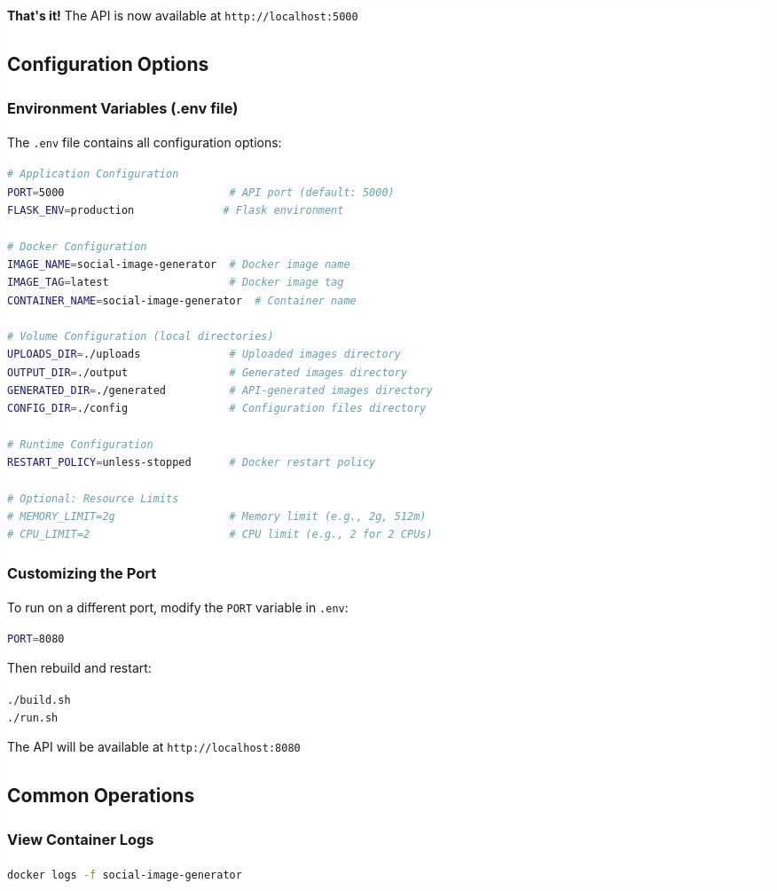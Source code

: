 **That's it!** The API is now available at `http://localhost:5000`

## Configuration Options

### Environment Variables (.env file)

The `.env` file contains all configuration options:

```bash
# Application Configuration
PORT=5000                          # API port (default: 5000)
FLASK_ENV=production              # Flask environment

# Docker Configuration
IMAGE_NAME=social-image-generator  # Docker image name
IMAGE_TAG=latest                   # Docker image tag
CONTAINER_NAME=social-image-generator  # Container name

# Volume Configuration (local directories)
UPLOADS_DIR=./uploads              # Uploaded images directory
OUTPUT_DIR=./output                # Generated images directory
GENERATED_DIR=./generated          # API-generated images directory
CONFIG_DIR=./config                # Configuration files directory

# Runtime Configuration
RESTART_POLICY=unless-stopped      # Docker restart policy

# Optional: Resource Limits
# MEMORY_LIMIT=2g                  # Memory limit (e.g., 2g, 512m)
# CPU_LIMIT=2                      # CPU limit (e.g., 2 for 2 CPUs)
```

### Customizing the Port

To run on a different port, modify the `PORT` variable in `.env`:

```bash
PORT=8080
```

Then rebuild and restart:
```bash
./build.sh
./run.sh
```

The API will be available at `http://localhost:8080`

## Common Operations

### View Container Logs

```bash
docker logs -f social-image-generator
```
